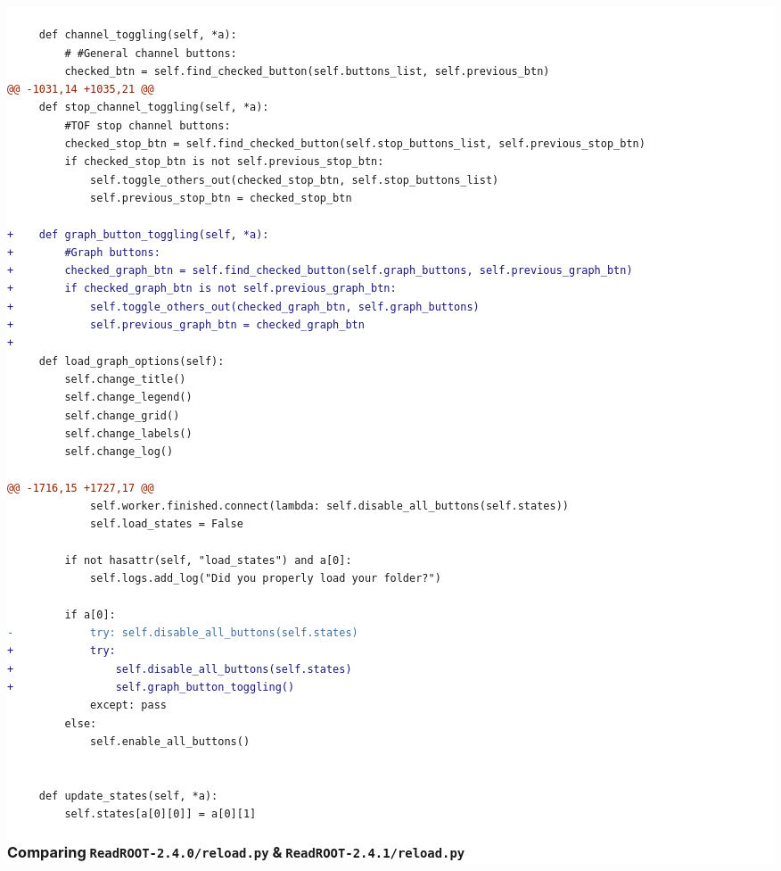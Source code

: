 ```diff
 
     def channel_toggling(self, *a):
         # #General channel buttons:
         checked_btn = self.find_checked_button(self.buttons_list, self.previous_btn)
@@ -1031,14 +1035,21 @@
     def stop_channel_toggling(self, *a):
         #TOF stop channel buttons:
         checked_stop_btn = self.find_checked_button(self.stop_buttons_list, self.previous_stop_btn)
         if checked_stop_btn is not self.previous_stop_btn:
             self.toggle_others_out(checked_stop_btn, self.stop_buttons_list)
             self.previous_stop_btn = checked_stop_btn
 
+    def graph_button_toggling(self, *a):
+        #Graph buttons:
+        checked_graph_btn = self.find_checked_button(self.graph_buttons, self.previous_graph_btn)
+        if checked_graph_btn is not self.previous_graph_btn:
+            self.toggle_others_out(checked_graph_btn, self.graph_buttons)
+            self.previous_graph_btn = checked_graph_btn
+
     def load_graph_options(self):
         self.change_title()
         self.change_legend()
         self.change_grid()
         self.change_labels()
         self.change_log()
                 
@@ -1716,15 +1727,17 @@
             self.worker.finished.connect(lambda: self.disable_all_buttons(self.states))
             self.load_states = False
 
         if not hasattr(self, "load_states") and a[0]:
             self.logs.add_log("Did you properly load your folder?")
 
         if a[0]:
-            try: self.disable_all_buttons(self.states)
+            try: 
+                self.disable_all_buttons(self.states)
+                self.graph_button_toggling()
             except: pass
         else:
             self.enable_all_buttons()
 
 
     def update_states(self, *a):
         self.states[a[0][0]] = a[0][1]
```

### Comparing `ReadROOT-2.4.0/reload.py` & `ReadROOT-2.4.1/reload.py`
